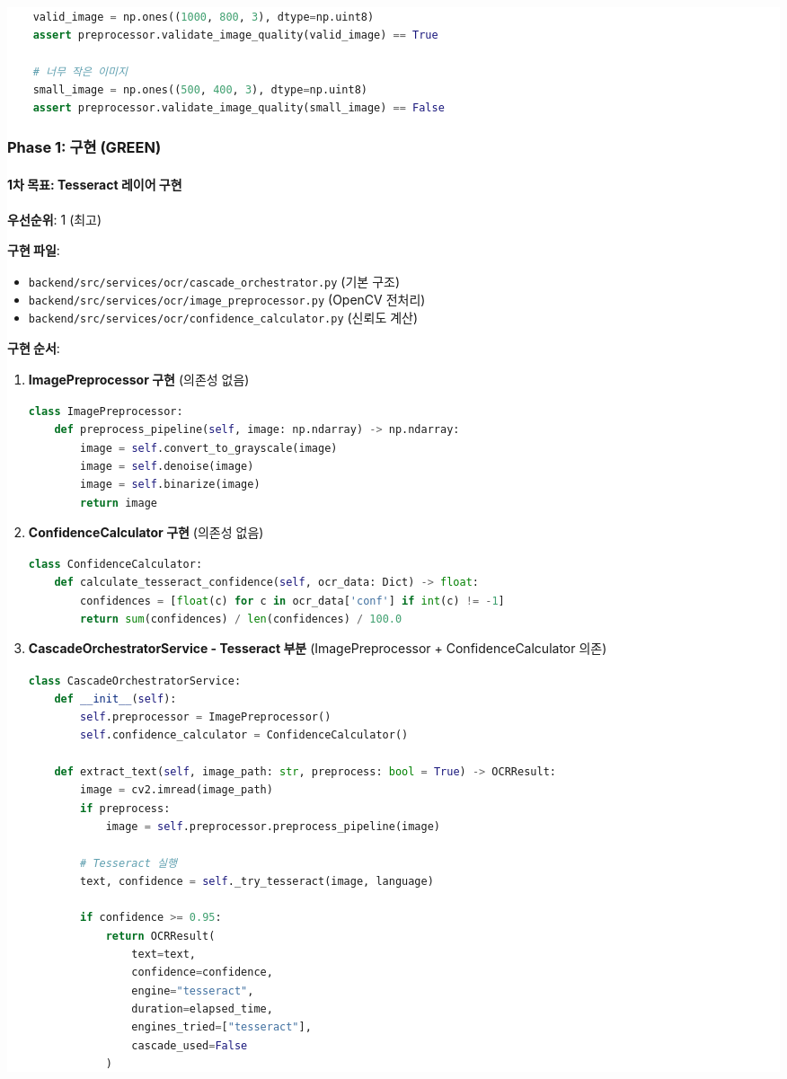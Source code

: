 ```python
    valid_image = np.ones((1000, 800, 3), dtype=np.uint8)
    assert preprocessor.validate_image_quality(valid_image) == True

    # 너무 작은 이미지
    small_image = np.ones((500, 400, 3), dtype=np.uint8)
    assert preprocessor.validate_image_quality(small_image) == False
```

### Phase 1: 구현 (GREEN)

#### 1차 목표: Tesseract 레이어 구현

**우선순위**: 1 (최고)

**구현 파일**:
- `backend/src/services/ocr/cascade_orchestrator.py` (기본 구조)
- `backend/src/services/ocr/image_preprocessor.py` (OpenCV 전처리)
- `backend/src/services/ocr/confidence_calculator.py` (신뢰도 계산)

**구현 순서**:
1. **ImagePreprocessor 구현** (의존성 없음)
   ```python
   class ImagePreprocessor:
       def preprocess_pipeline(self, image: np.ndarray) -> np.ndarray:
           image = self.convert_to_grayscale(image)
           image = self.denoise(image)
           image = self.binarize(image)
           return image
   ```

2. **ConfidenceCalculator 구현** (의존성 없음)
   ```python
   class ConfidenceCalculator:
       def calculate_tesseract_confidence(self, ocr_data: Dict) -> float:
           confidences = [float(c) for c in ocr_data['conf'] if int(c) != -1]
           return sum(confidences) / len(confidences) / 100.0
   ```

3. **CascadeOrchestratorService - Tesseract 부분** (ImagePreprocessor + ConfidenceCalculator 의존)
   ```python
   class CascadeOrchestratorService:
       def __init__(self):
           self.preprocessor = ImagePreprocessor()
           self.confidence_calculator = ConfidenceCalculator()

       def extract_text(self, image_path: str, preprocess: bool = True) -> OCRResult:
           image = cv2.imread(image_path)
           if preprocess:
               image = self.preprocessor.preprocess_pipeline(image)

           # Tesseract 실행
           text, confidence = self._try_tesseract(image, language)

           if confidence >= 0.95:
               return OCRResult(
                   text=text,
                   confidence=confidence,
                   engine="tesseract",
                   duration=elapsed_time,
                   engines_tried=["tesseract"],
                   cascade_used=False
               )
   ```
